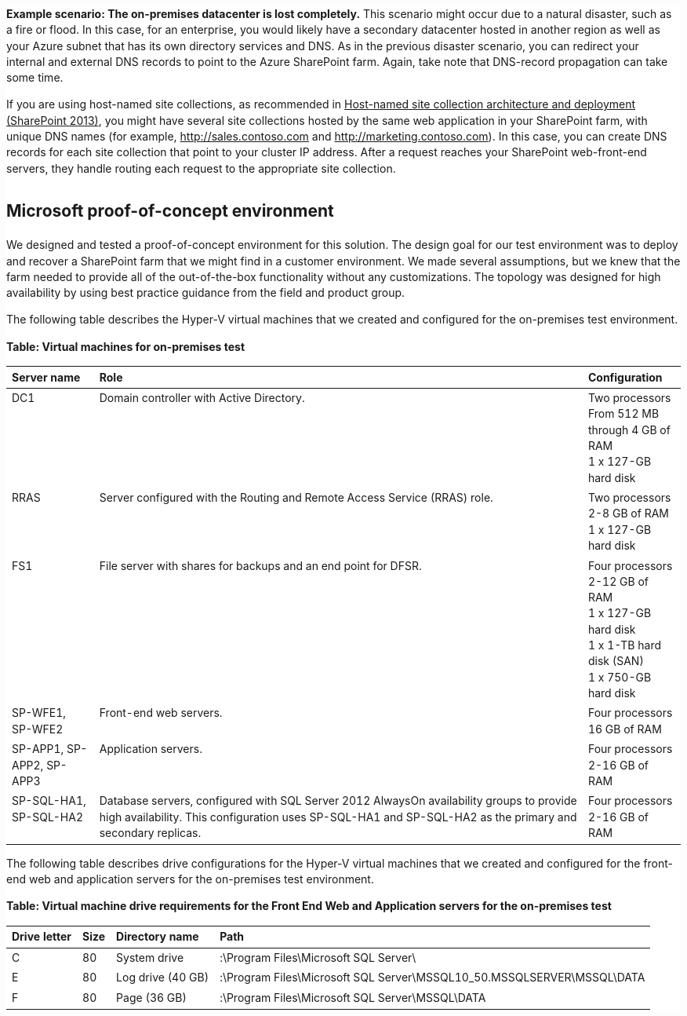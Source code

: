  **Example scenario: The on-premises datacenter is lost completely.** This scenario might occur due to a natural disaster, such as a fire or flood. In this case, for an enterprise, you would likely have a secondary datacenter hosted in another region as well as your Azure subnet that has its own directory services and DNS. As in the previous disaster scenario, you can redirect your internal and external DNS records to point to the Azure SharePoint farm. Again, take note that DNS-record propagation can take some time.
  
If you are using host-named site collections, as recommended in [Host-named site collection architecture and deployment (SharePoint 2013)](https://go.microsoft.com/fwlink/p/?LinkId=393120), you might have several site collections hosted by the same web application in your SharePoint farm, with unique DNS names (for example, http://sales.contoso.com and http://marketing.contoso.com). In this case, you can create DNS records for each site collection that point to your cluster IP address. After a request reaches your SharePoint web-front-end servers, they handle routing each request to the appropriate site collection.
  
## Microsoft proof-of-concept environment
<a name="POC"> </a>

We designed and tested a proof-of-concept environment for this solution. The design goal for our test environment was to deploy and recover a SharePoint farm that we might find in a customer environment. We made several assumptions, but we knew that the farm needed to provide all of the out-of-the-box functionality without any customizations. The topology was designed for high availability by using best practice guidance from the field and product group.
  
The following table describes the Hyper-V virtual machines that we created and configured for the on-premises test environment.
  
**Table: Virtual machines for on-premises test**

|**Server name**|**Role**|**Configuration**|
|:-----|:-----|:-----|
|DC1  <br/> |Domain controller with Active Directory.  <br/> |Two processors  <br/> From 512 MB through 4 GB of RAM  <br/> 1 x 127-GB hard disk  <br/> |
|RRAS  <br/> |Server configured with the Routing and Remote Access Service (RRAS) role.  <br/> |Two processors  <br/> 2-8 GB of RAM  <br/> 1 x 127-GB hard disk  <br/> |
|FS1  <br/> |File server with shares for backups and an end point for DFSR.  <br/> |Four processors  <br/> 2-12 GB of RAM  <br/> 1 x 127-GB hard disk  <br/> 1 x 1-TB hard disk (SAN)  <br/> 1 x 750-GB hard disk  <br/> |
|SP-WFE1, SP-WFE2  <br/> |Front-end web servers.  <br/> |Four processors  <br/> 16 GB of RAM  <br/> |
|SP-APP1, SP-APP2, SP-APP3  <br/> |Application servers.  <br/> |Four processors  <br/> 2-16 GB of RAM  <br/> |
|SP-SQL-HA1, SP-SQL-HA2  <br/> |Database servers, configured with SQL Server 2012 AlwaysOn availability groups to provide high availability. This configuration uses SP-SQL-HA1 and SP-SQL-HA2 as the primary and secondary replicas.  <br/> |Four processors  <br/> 2-16 GB of RAM  <br/> |
   
The following table describes drive configurations for the Hyper-V virtual machines that we created and configured for the front-end web and application servers for the on-premises test environment.
  
**Table: Virtual machine drive requirements for the Front End Web and Application servers for the on-premises test**

|**Drive letter**|**Size**|**Directory name**|**Path**|
|:-----|:-----|:-----|:-----|
|C  <br/> |80  <br/> |System drive  <br/> |<DriveLetter>:\\Program Files\\Microsoft SQL Server\\  <br/> |
|E  <br/> |80  <br/> |Log drive (40 GB)  <br/> |<DriveLetter>:\\Program Files\\Microsoft SQL Server\\MSSQL10_50.MSSQLSERVER\\MSSQL\\DATA  <br/> |
|F  <br/> |80  <br/> |Page (36 GB)  <br/> |<DriveLetter>:\\Program Files\\Microsoft SQL Server\\MSSQL\\DATA  <br/> |
   